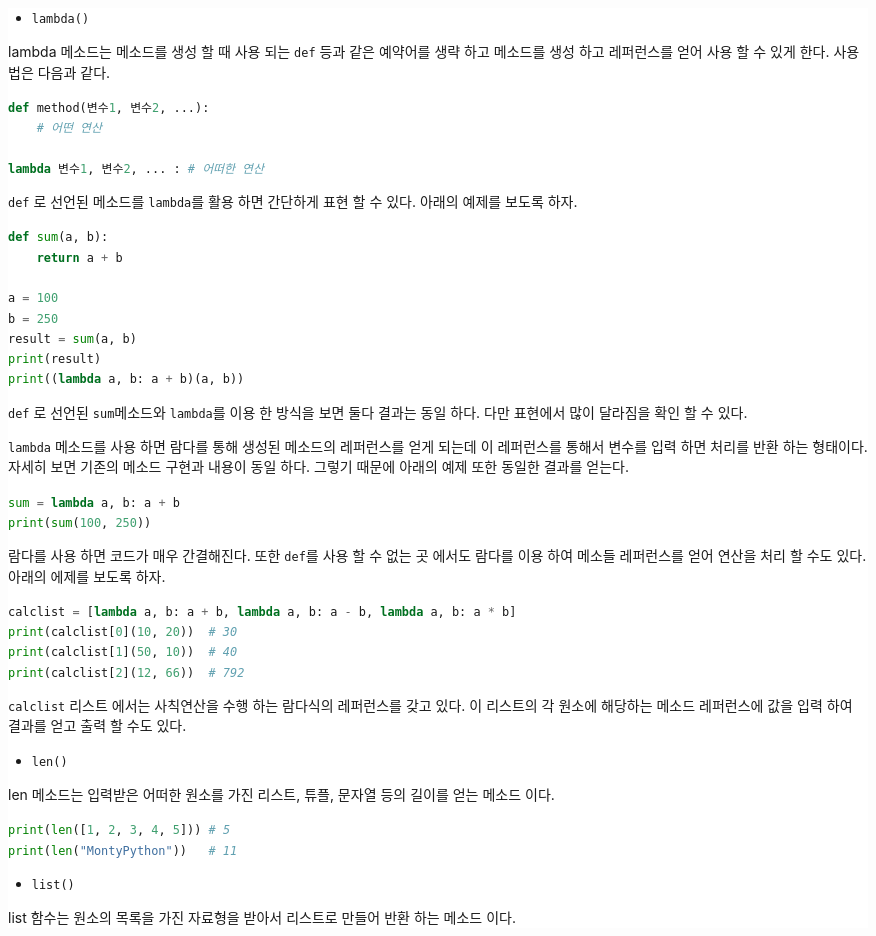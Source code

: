 - `lambda()` 

lambda 메소드는 메소드를 생성 할 때 사용 되는 `def` 등과 같은 예약어를 생략 하고 메소드를 생성 하고 레퍼런스를 얻어 사용 할 수 있게 한다. 사용 법은 다음과 같다. 

```py 
def method(변수1, 변수2, ...):
	# 어떤 연산 

lambda 변수1, 변수2, ... : # 어떠한 연산
```

`def` 로 선언된 메소드를 `lambda`를 활용 하면 간단하게 표현 할 수 있다. 아래의 예제를 보도록 하자. 

```py 
def sum(a, b):
	return a + b

a = 100
b = 250
result = sum(a, b)
print(result)
print((lambda a, b: a + b)(a, b))
```

`def` 로 선언된 `sum`메소드와 `lambda`를 이용 한 방식을 보면 둘다 결과는 동일 하다. 다만 표현에서 많이 달라짐을 확인 할 수 있다. 

`lambda` 메소드를 사용 하면 람다를 통해 생성된 메소드의 레퍼런스를 얻게 되는데 이 레퍼런스를 통해서 변수를 입력 하면 처리를 반환 하는 형태이다. 자세히 보면 기존의 메소드 구현과 내용이 동일 하다. 그렇기 때문에 아래의 예제 또한 동일한 결과를 얻는다.  

```py 
sum = lambda a, b: a + b
print(sum(100, 250))
```

람다를 사용 하면 코드가 매우 간결해진다. 또한 `def`를 사용 할 수 없는 곳 에서도 람다를 이용 하여 메소들 레퍼런스를 얻어 연산을 처리 할 수도 있다. 아래의 에제를 보도록 하자. 

```py 
calclist = [lambda a, b: a + b, lambda a, b: a - b, lambda a, b: a * b]
print(calclist[0](10, 20))	# 30
print(calclist[1](50, 10))	# 40
print(calclist[2](12, 66))	# 792
```

`calclist` 리스트 에서는 사칙연산을 수행 하는 람다식의 레퍼런스를 갖고 있다. 이 리스트의 각 원소에 해당하는 메소드 레퍼런스에 값을 입력 하여 결과를 얻고 출력 할 수도 있다. 

- `len()` 

len 메소드는 입력받은 어떠한 원소를 가진 리스트, 튜플, 문자열 등의 길이를 얻는 메소드 이다. 

```py 
print(len([1, 2, 3, 4, 5]))	# 5
print(len("MontyPython"))	# 11
```

- `list()` 

list 함수는 원소의 목록을 가진 자료형을 받아서 리스트로 만들어 반환 하는 메소드 이다. 

